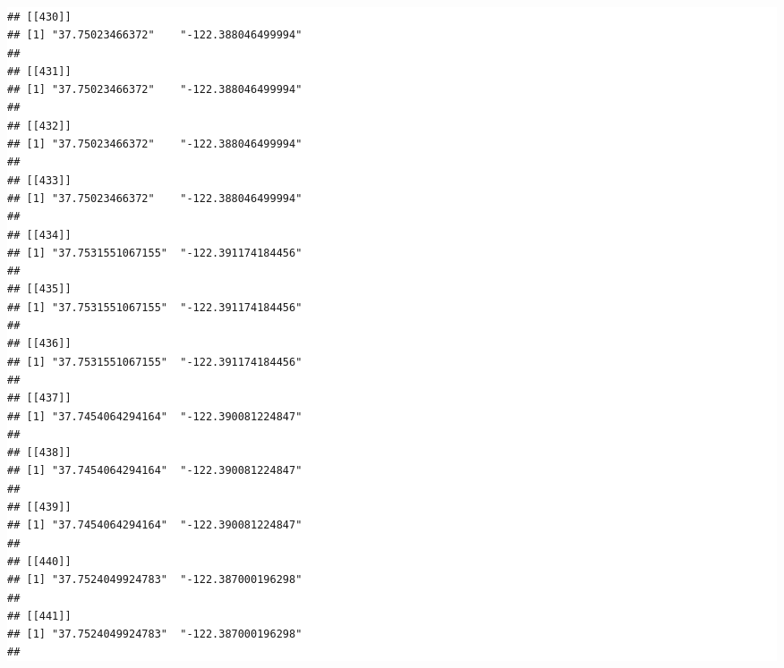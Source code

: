     ## [[430]]
    ## [1] "37.75023466372"    "-122.388046499994"
    ## 
    ## [[431]]
    ## [1] "37.75023466372"    "-122.388046499994"
    ## 
    ## [[432]]
    ## [1] "37.75023466372"    "-122.388046499994"
    ## 
    ## [[433]]
    ## [1] "37.75023466372"    "-122.388046499994"
    ## 
    ## [[434]]
    ## [1] "37.7531551067155"  "-122.391174184456"
    ## 
    ## [[435]]
    ## [1] "37.7531551067155"  "-122.391174184456"
    ## 
    ## [[436]]
    ## [1] "37.7531551067155"  "-122.391174184456"
    ## 
    ## [[437]]
    ## [1] "37.7454064294164"  "-122.390081224847"
    ## 
    ## [[438]]
    ## [1] "37.7454064294164"  "-122.390081224847"
    ## 
    ## [[439]]
    ## [1] "37.7454064294164"  "-122.390081224847"
    ## 
    ## [[440]]
    ## [1] "37.7524049924783"  "-122.387000196298"
    ## 
    ## [[441]]
    ## [1] "37.7524049924783"  "-122.387000196298"
    ## 